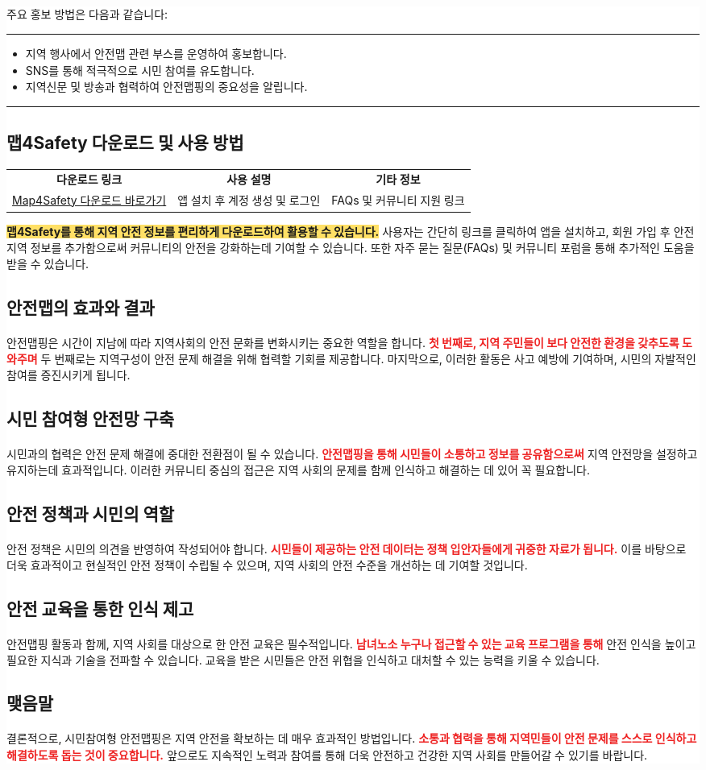 <p>주요 홍보 방법은 다음과 같습니다:</p>

<hr />

<ul>
    <li>지역 행사에서 안전맵 관련 부스를 운영하여 홍보합니다.</li>
    <li>SNS를 통해 적극적으로 시민 참여를 유도합니다.</li>
    <li>지역신문 및 방송과 협력하여 안전맵핑의 중요성을 알립니다.</li>
</ul>

<hr />

<h2 id='안전맵사용방법'>맵4Safety 다운로드 및 사용 방법</h2>

<table>
    <tr>
        <td style="text-align: center; height: 17px;"><b>다운로드 링크</b></td>
        <td style="text-align: center; height: 17px;"><b>사용 설명</b></td>
        <td style="text-align: center; height: 17px;"><b>기타 정보</b></td>
    </tr>
    <tr>
        <td style="text-align: center; height: 17px;"><a href="https://example.com/download">Map4Safety 다운로드 바로가기</a></td>
        <td style="text-align: center; height: 17px;">앱 설치 후 계정 생성 및 로그인</td>
        <td style="text-align: center; height: 17px;">FAQs 및 커뮤니티 지원 링크</td>
    </tr>
</table>

<p><b><span style="background-color: #ffe066;">맵4Safety를 통해 지역 안전 정보를 편리하게 다운로드하여 활용할 수 있습니다.</span></b> 사용자는 간단히 링크를 클릭하여 앱을 설치하고, 회원 가입 후 안전 지역 정보를 추가함으로써 커뮤니티의 안전을 강화하는데 기여할 수 있습니다. 또한 자주 묻는 질문(FAQs) 및 커뮤니티 포럼을 통해 추가적인 도움을 받을 수 있습니다.</p>

<h2 id='안전맵 효과'>안전맵의 효과와 결과</h2>

<p>안전맵핑은 시간이 지남에 따라 지역사회의 안전 문화를 변화시키는 중요한 역할을 합니다. <b><span style="color: #ee2323;">첫 번째로, 지역 주민들이 보다 안전한 환경을 갖추도록 도와주며</span></b> 두 번째로는 지역구성이 안전 문제 해결을 위해 협력할 기회를 제공합니다. 마지막으로, 이러한 활동은 사고 예방에 기여하며, 시민의 자발적인 참여를 증진시키게 됩니다.</p>

<h2 id='시민참여형안전망'>시민 참여형 안전망 구축</h2>

<p>시민과의 협력은 안전 문제 해결에 중대한 전환점이 될 수 있습니다. <b><span style="color: #ee2323;">안전맵핑을 통해 시민들이 소통하고 정보를 공유함으로써</span></b> 지역 안전망을 설정하고 유지하는데 효과적입니다. 이러한 커뮤니티 중심의 접근은 지역 사회의 문제를 함께 인식하고 해결하는 데 있어 꼭 필요합니다.</p>

<h2 id='안전 정책'>안전 정책과 시민의 역할</h2>

<p>안전 정책은 시민의 의견을 반영하여 작성되어야 합니다. <b><span style="color: #ee2323;">시민들이 제공하는 안전 데이터는 정책 입안자들에게 귀중한 자료가 됩니다.</span></b> 이를 바탕으로 더욱 효과적이고 현실적인 안전 정책이 수립될 수 있으며, 지역 사회의 안전 수준을 개선하는 데 기여할 것입니다.</p>

<h2 id='안전 교육'>안전 교육을 통한 인식 제고</h2>

<p>안전맵핑 활동과 함께, 지역 사회를 대상으로 한 안전 교육은 필수적입니다. <b><span style="color: #ee2323;">남녀노소 누구나 접근할 수 있는 교육 프로그램을 통해</span></b> 안전 인식을 높이고 필요한 지식과 기술을 전파할 수 있습니다. 교육을 받은 시민들은 안전 위협을 인식하고 대처할 수 있는 능력을 키울 수 있습니다.</p>

<h2 id='맺음말'>맺음말</h2>

<p>결론적으로, 시민참여형 안전맵핑은 지역 안전을 확보하는 데 매우 효과적인 방법입니다. <b><span style="color: #ee2323;">소통과 협력을 통해 지역민들이 안전 문제를 스스로 인식하고 해결하도록 돕는 것이 중요합니다.</span></b> 앞으로도 지속적인 노력과 참여를 통해 더욱 안전하고 건강한 지역 사회를 만들어갈 수 있기를 바랍니다.</p>

